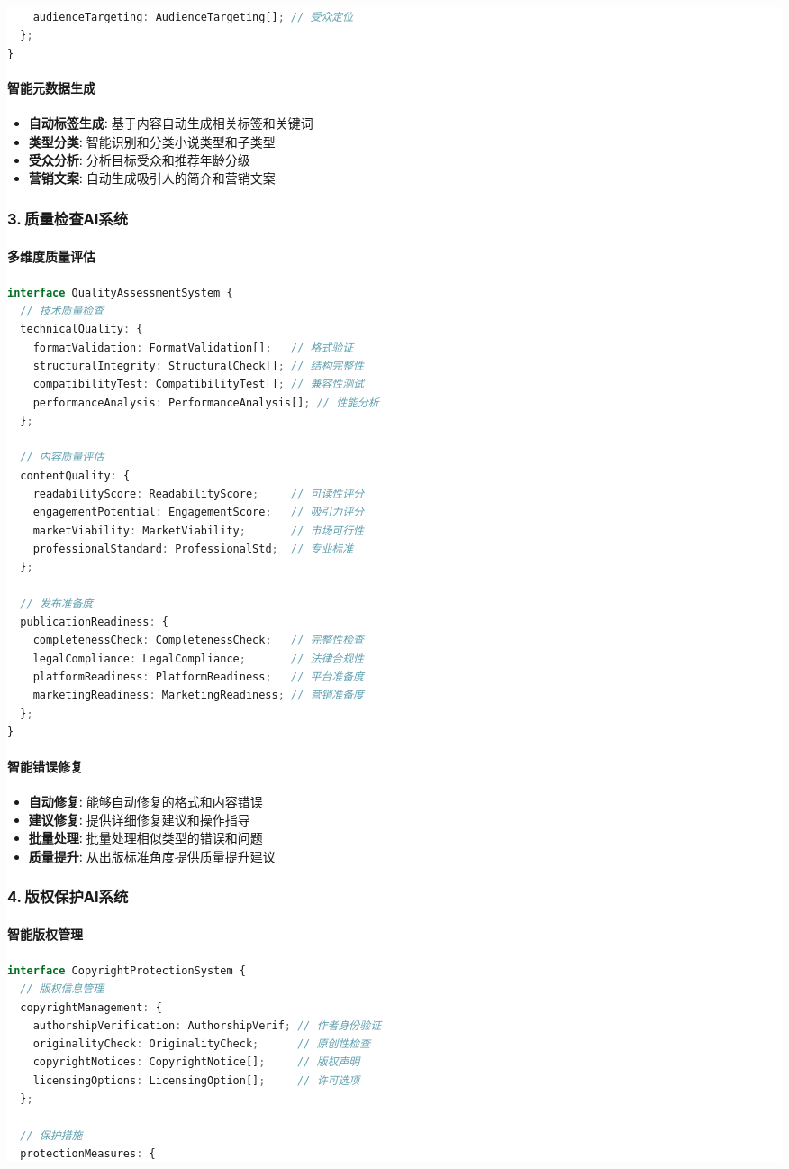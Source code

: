 ```typescript
    audienceTargeting: AudienceTargeting[]; // 受众定位
  };
}
```

#### 智能元数据生成
- **自动标签生成**: 基于内容自动生成相关标签和关键词
- **类型分类**: 智能识别和分类小说类型和子类型
- **受众分析**: 分析目标受众和推荐年龄分级
- **营销文案**: 自动生成吸引人的简介和营销文案

### 3. 质量检查AI系统

#### 多维度质量评估
```typescript
interface QualityAssessmentSystem {
  // 技术质量检查
  technicalQuality: {
    formatValidation: FormatValidation[];   // 格式验证
    structuralIntegrity: StructuralCheck[]; // 结构完整性
    compatibilityTest: CompatibilityTest[]; // 兼容性测试
    performanceAnalysis: PerformanceAnalysis[]; // 性能分析
  };
  
  // 内容质量评估
  contentQuality: {
    readabilityScore: ReadabilityScore;     // 可读性评分
    engagementPotential: EngagementScore;   // 吸引力评分
    marketViability: MarketViability;       // 市场可行性
    professionalStandard: ProfessionalStd;  // 专业标准
  };
  
  // 发布准备度
  publicationReadiness: {
    completenessCheck: CompletenessCheck;   // 完整性检查
    legalCompliance: LegalCompliance;       // 法律合规性
    platformReadiness: PlatformReadiness;   // 平台准备度
    marketingReadiness: MarketingReadiness; // 营销准备度
  };
}
```

#### 智能错误修复
- **自动修复**: 能够自动修复的格式和内容错误
- **建议修复**: 提供详细修复建议和操作指导
- **批量处理**: 批量处理相似类型的错误和问题
- **质量提升**: 从出版标准角度提供质量提升建议

### 4. 版权保护AI系统

#### 智能版权管理
```typescript
interface CopyrightProtectionSystem {
  // 版权信息管理
  copyrightManagement: {
    authorshipVerification: AuthorshipVerif; // 作者身份验证
    originalityCheck: OriginalityCheck;      // 原创性检查
    copyrightNotices: CopyrightNotice[];     // 版权声明
    licensingOptions: LicensingOption[];     // 许可选项
  };
  
  // 保护措施
  protectionMeasures: {
```